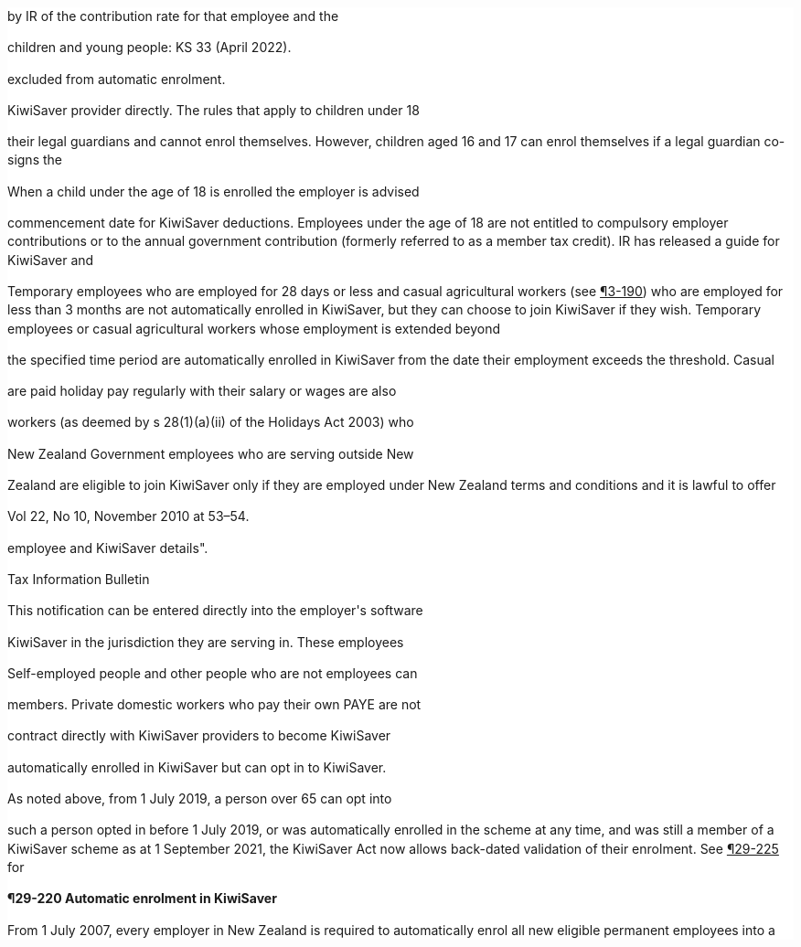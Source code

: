 by IR of the contribution rate for that employee and the

children and young people: KS 33 (April 2022).

excluded from automatic enrolment.

KiwiSaver provider directly. The rules that apply to children under 18

their legal guardians and cannot enrol themselves. However, children aged 16 and 17 can enrol themselves if a legal guardian co-signs the

When a child under the age of 18 is enrolled the employer is advised

commencement date for KiwiSaver deductions. Employees under the age of 18 are not entitled to compulsory employer contributions or to the annual government contribution (formerly referred to as a member tax credit). IR has released a guide for KiwiSaver and

Temporary employees who are employed for 28 days or less and casual agricultural workers (see [¶3-190](#page--1-6)) who are employed for less than 3 months are not automatically enrolled in KiwiSaver, but they can choose to join KiwiSaver if they wish. Temporary employees or casual agricultural workers whose employment is extended beyond

the specified time period are automatically enrolled in KiwiSaver from the date their employment exceeds the threshold. Casual

are paid holiday pay regularly with their salary or wages are also

workers (as deemed by s 28(1)(a)(ii) of the Holidays Act 2003) who

New Zealand Government employees who are serving outside New

Zealand are eligible to join KiwiSaver only if they are employed under New Zealand terms and conditions and it is lawful to offer

Vol 22, No 10, November 2010 at 53–54.

employee and KiwiSaver details".

Tax Information Bulletin

This notification can be entered directly into the employer's software

KiwiSaver in the jurisdiction they are serving in. These employees

Self-employed people and other people who are not employees can

members. Private domestic workers who pay their own PAYE are not

contract directly with KiwiSaver providers to become KiwiSaver

automatically enrolled in KiwiSaver but can opt in to KiwiSaver.

As noted above, from 1 July 2019, a person over 65 can opt into

such a person opted in before 1 July 2019, or was automatically enrolled in the scheme at any time, and was still a member of a KiwiSaver scheme as at 1 September 2021, the KiwiSaver Act now allows back-dated validation of their enrolment. See [¶29-225](#page-39-0) for

<span id="page-38-0"></span>**¶29-220 Automatic enrolment in KiwiSaver**

From 1 July 2007, every employer in New Zealand is required to automatically enrol all new eligible permanent employees into a
